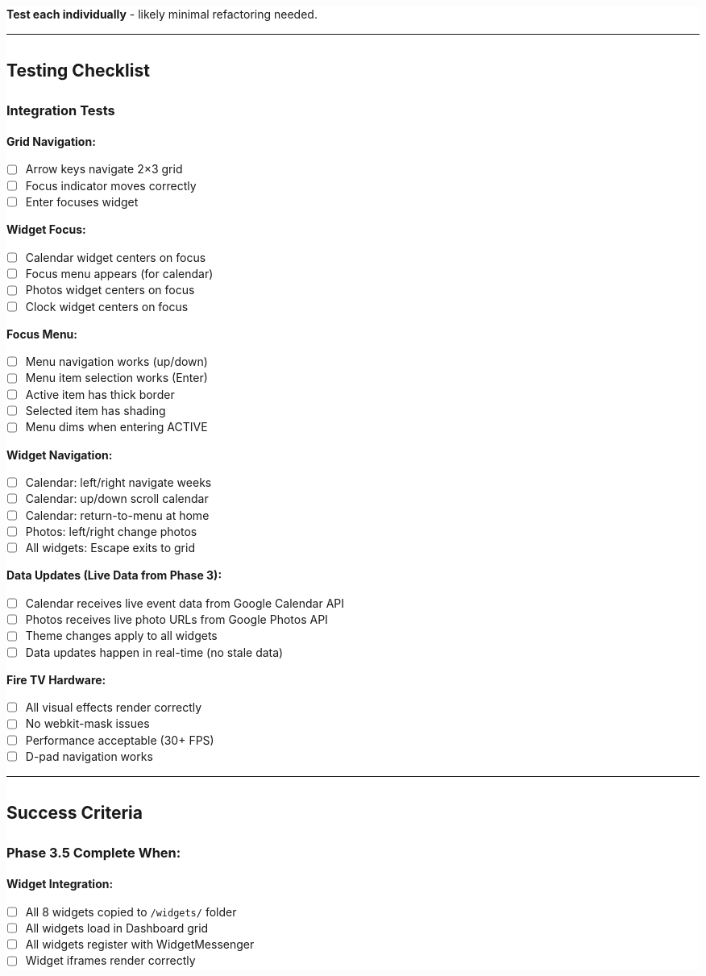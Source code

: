 **Test each individually** - likely minimal refactoring needed.

---

## Testing Checklist

### Integration Tests

**Grid Navigation:**
- [ ] Arrow keys navigate 2×3 grid
- [ ] Focus indicator moves correctly
- [ ] Enter focuses widget

**Widget Focus:**
- [ ] Calendar widget centers on focus
- [ ] Focus menu appears (for calendar)
- [ ] Photos widget centers on focus
- [ ] Clock widget centers on focus

**Focus Menu:**
- [ ] Menu navigation works (up/down)
- [ ] Menu item selection works (Enter)
- [ ] Active item has thick border
- [ ] Selected item has shading
- [ ] Menu dims when entering ACTIVE

**Widget Navigation:**
- [ ] Calendar: left/right navigate weeks
- [ ] Calendar: up/down scroll calendar
- [ ] Calendar: return-to-menu at home
- [ ] Photos: left/right change photos
- [ ] All widgets: Escape exits to grid

**Data Updates (Live Data from Phase 3):**
- [ ] Calendar receives live event data from Google Calendar API
- [ ] Photos receives live photo URLs from Google Photos API
- [ ] Theme changes apply to all widgets
- [ ] Data updates happen in real-time (no stale data)

**Fire TV Hardware:**
- [ ] All visual effects render correctly
- [ ] No webkit-mask issues
- [ ] Performance acceptable (30+ FPS)
- [ ] D-pad navigation works

---

## Success Criteria

### Phase 3.5 Complete When:

**Widget Integration:**
- [ ] All 8 widgets copied to `/widgets/` folder
- [ ] All widgets load in Dashboard grid
- [ ] All widgets register with WidgetMessenger
- [ ] Widget iframes render correctly
